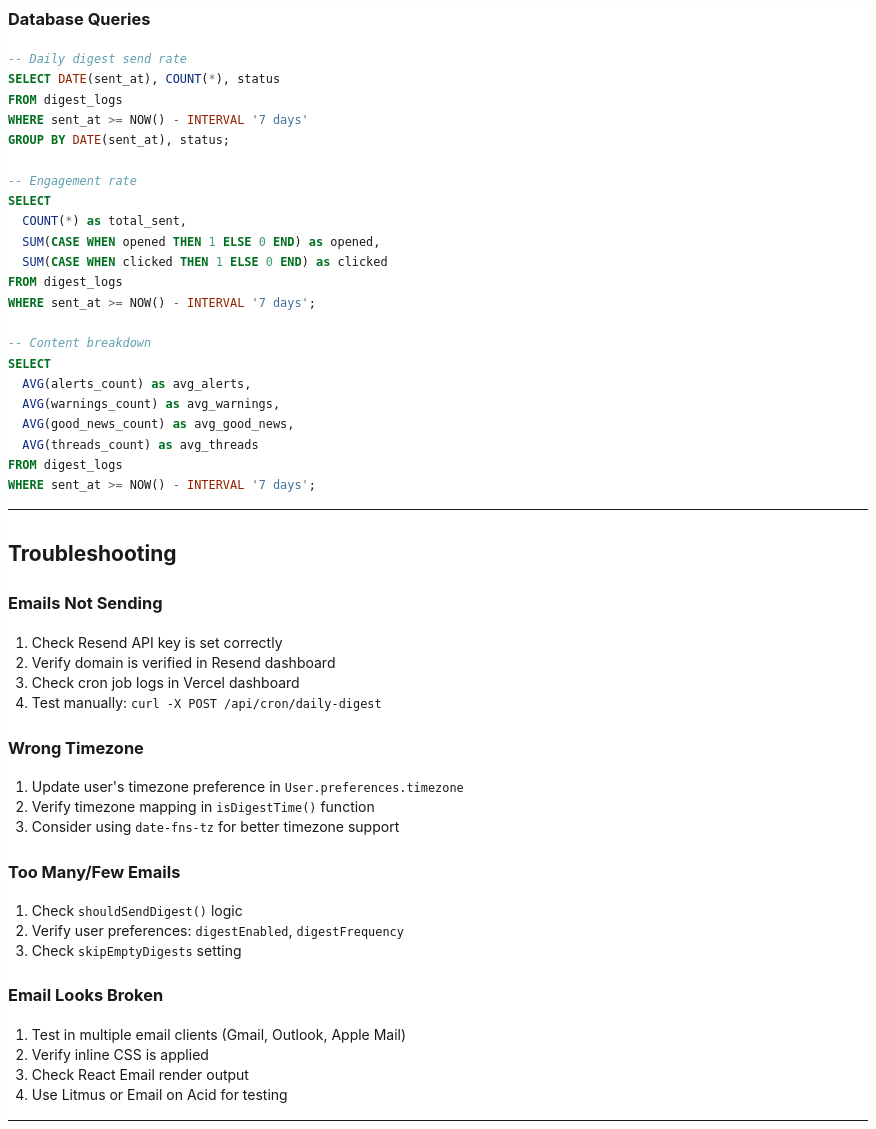 ### Database Queries
```sql
-- Daily digest send rate
SELECT DATE(sent_at), COUNT(*), status
FROM digest_logs
WHERE sent_at >= NOW() - INTERVAL '7 days'
GROUP BY DATE(sent_at), status;

-- Engagement rate
SELECT
  COUNT(*) as total_sent,
  SUM(CASE WHEN opened THEN 1 ELSE 0 END) as opened,
  SUM(CASE WHEN clicked THEN 1 ELSE 0 END) as clicked
FROM digest_logs
WHERE sent_at >= NOW() - INTERVAL '7 days';

-- Content breakdown
SELECT
  AVG(alerts_count) as avg_alerts,
  AVG(warnings_count) as avg_warnings,
  AVG(good_news_count) as avg_good_news,
  AVG(threads_count) as avg_threads
FROM digest_logs
WHERE sent_at >= NOW() - INTERVAL '7 days';
```

---

## Troubleshooting

### Emails Not Sending
1. Check Resend API key is set correctly
2. Verify domain is verified in Resend dashboard
3. Check cron job logs in Vercel dashboard
4. Test manually: `curl -X POST /api/cron/daily-digest`

### Wrong Timezone
1. Update user's timezone preference in `User.preferences.timezone`
2. Verify timezone mapping in `isDigestTime()` function
3. Consider using `date-fns-tz` for better timezone support

### Too Many/Few Emails
1. Check `shouldSendDigest()` logic
2. Verify user preferences: `digestEnabled`, `digestFrequency`
3. Check `skipEmptyDigests` setting

### Email Looks Broken
1. Test in multiple email clients (Gmail, Outlook, Apple Mail)
2. Verify inline CSS is applied
3. Check React Email render output
4. Use Litmus or Email on Acid for testing

---
